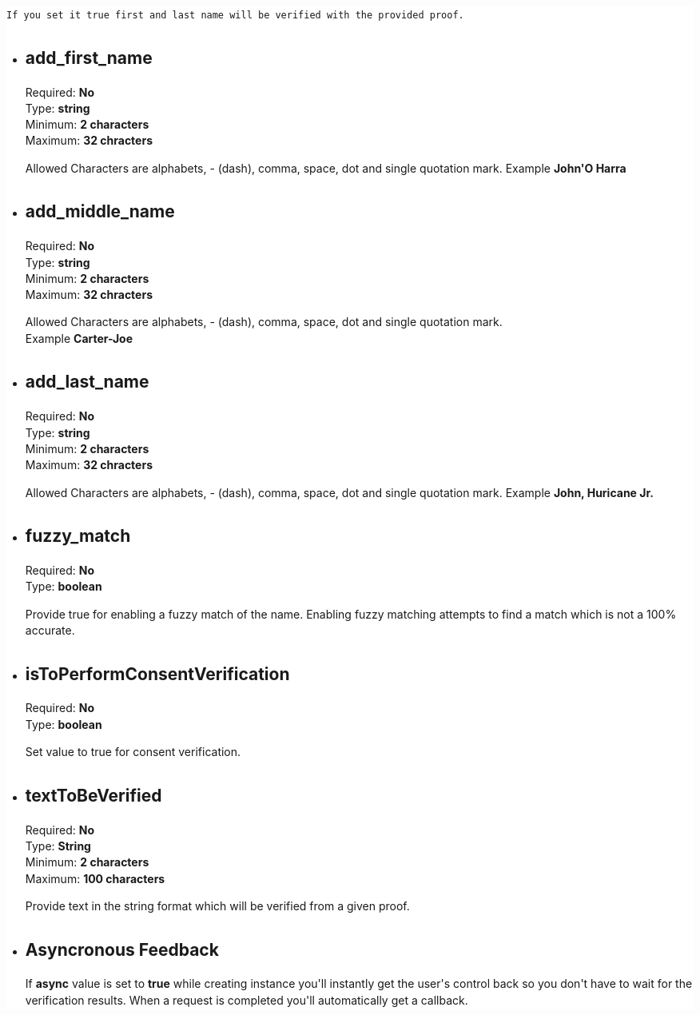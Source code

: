 	If you set it true first and last name will be verified with the provided proof.
	
* ## add_first_name

	Required: **No**  
	Type: **string**  
	Minimum: **2 characters**  
	Maximum: **32 chracters** 

	Allowed Characters are alphabets, - (dash), comma, space, dot and single quotation mark. 
	Example **John'O Harra**

* ## add_middle_name

	Required: **No**  
	Type: **string**  
	Minimum: **2 characters**  
	Maximum: **32 chracters**

	Allowed Characters are alphabets, - (dash), comma, space, dot and single quotation mark.  
	Example **Carter-Joe**

* ## add_last_name

	Required: **No**  
	Type: **string**  
	Minimum: **2 characters**  
	Maximum: **32 chracters**

	Allowed Characters are alphabets, - (dash), comma, space, dot and single quotation mark. 
	Example **John, Huricane Jr.**

* ## fuzzy_match

	Required: **No**  
	Type: **boolean**  

	Provide true for enabling a fuzzy match of the name. Enabling fuzzy matching attempts to find a match which is not a 100% accurate.
	
* ## isToPerformConsentVerification

	Required: **No**  
	Type: **boolean**
	
	Set value to true for consent verification.
	
* ## textToBeVerified

	Required: **No**  
	Type: **String**  
	Minimum: **2 characters**  
	Maximum: **100 characters** 
	
	Provide text in the string format which will be verified from a given proof.
	
* ## Asyncronous Feedback
	
	If **async** value is set to **true** while creating instance you'll instantly get the user's control back so you don't have to wait for the verification results. When a request is completed you'll automatically get a callback.
